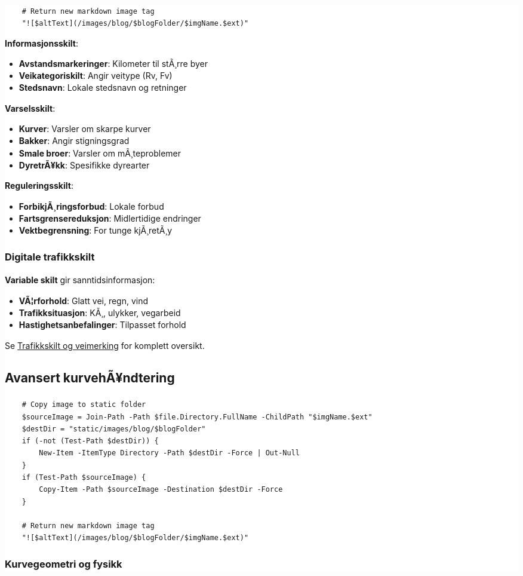         # Return new markdown image tag
        "![$altText](/images/blog/$blogFolder/$imgName.$ext)"
    

**Informasjonsskilt**:
* **Avstandsmarkeringer**: Kilometer til stÃ¸rre byer
* **Veikategoriskilt**: Angir veitype (Rv, Fv)
* **Stedsnavn**: Lokale stedsnavn og retninger

**Varselsskilt**:
* **Kurver**: Varsler om skarpe kurver
* **Bakker**: Angir stigningsgrad
* **Smale broer**: Varsler om mÃ¸teproblemer
* **DyretrÃ¥kk**: Spesifikke dyrearter

**Reguleringsskilt**:
* **ForbikjÃ¸ringsforbud**: Lokale forbud
* **Fartsgrensereduksjon**: Midlertidige endringer
* **Vektbegrensning**: For tunge kjÃ¸retÃ¸y

### Digitale trafikkskilt

**Variable skilt** gir sanntidsinformasjon:
* **VÃ¦rforhold**: Glatt vei, regn, vind
* **Trafikksituasjon**: KÃ¸, ulykker, vegarbeid
* **Hastighetsanbefalinger**: Tilpasset forhold

Se [Trafikkskilt og veimerking](/blogs/teori/trafikkskilt-og-veimerking "Trafikkskilt og veimerking - Skilt og oppmerking") for komplett oversikt.

## Avansert kurvehÃ¥ndtering


        
        
        # Copy image to static folder
        $sourceImage = Join-Path -Path $file.Directory.FullName -ChildPath "$imgName.$ext"
        $destDir = "static/images/blog/$blogFolder"
        if (-not (Test-Path $destDir)) {
            New-Item -ItemType Directory -Path $destDir -Force | Out-Null
        }
        if (Test-Path $sourceImage) {
            Copy-Item -Path $sourceImage -Destination $destDir -Force
        }
        
        # Return new markdown image tag
        "![$altText](/images/blog/$blogFolder/$imgName.$ext)"
    

### Kurvegeometri og fysikk
